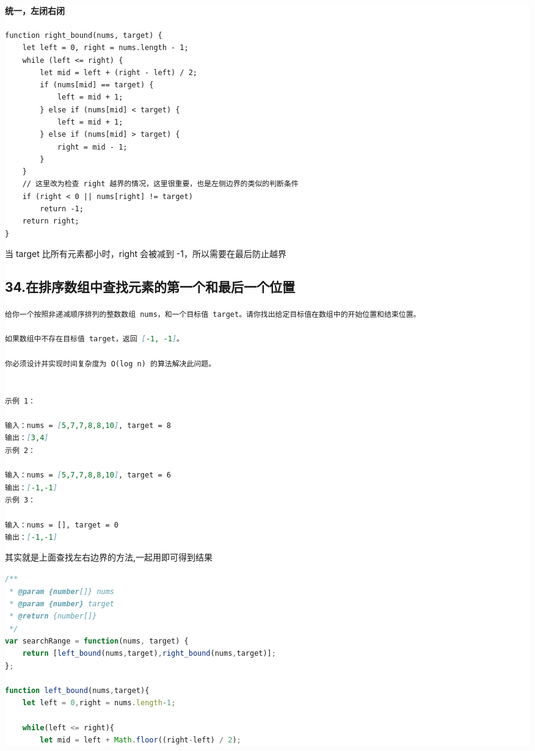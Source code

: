 #### 统一，左闭右闭

```()
function right_bound(nums, target) {
    let left = 0, right = nums.length - 1;
    while (left <= right) {
        let mid = left + (right - left) / 2;
        if (nums[mid] == target) {
            left = mid + 1;
        } else if (nums[mid] < target) {
            left = mid + 1;
        } else if (nums[mid] > target) {
            right = mid - 1;
        }
    }
    // 这里改为检查 right 越界的情况，这里很重要，也是左侧边界的类似的判断条件
    if (right < 0 || nums[right] != target)
        return -1;
    return right;
}
```

当 target 比所有元素都小时，right 会被减到 -1，所以需要在最后防止越界

## 34.在排序数组中查找元素的第一个和最后一个位置

```md
给你一个按照非递减顺序排列的整数数组 nums，和一个目标值 target。请你找出给定目标值在数组中的开始位置和结束位置。

如果数组中不存在目标值 target，返回 [-1, -1]。

你必须设计并实现时间复杂度为 O(log n) 的算法解决此问题。


示例 1：

输入：nums = [5,7,7,8,8,10], target = 8
输出：[3,4]
示例 2：

输入：nums = [5,7,7,8,8,10], target = 6
输出：[-1,-1]
示例 3：

输入：nums = [], target = 0
输出：[-1,-1]
```

其实就是上面查找左右边界的方法,一起用即可得到结果

```js
/**
 * @param {number[]} nums
 * @param {number} target
 * @return {number[]}
 */
var searchRange = function(nums, target) {
    return [left_bound(nums,target),right_bound(nums,target)];
};

function left_bound(nums,target){
    let left = 0,right = nums.length-1;

    while(left <= right){
        let mid = left + Math.floor((right-left) / 2);

```
